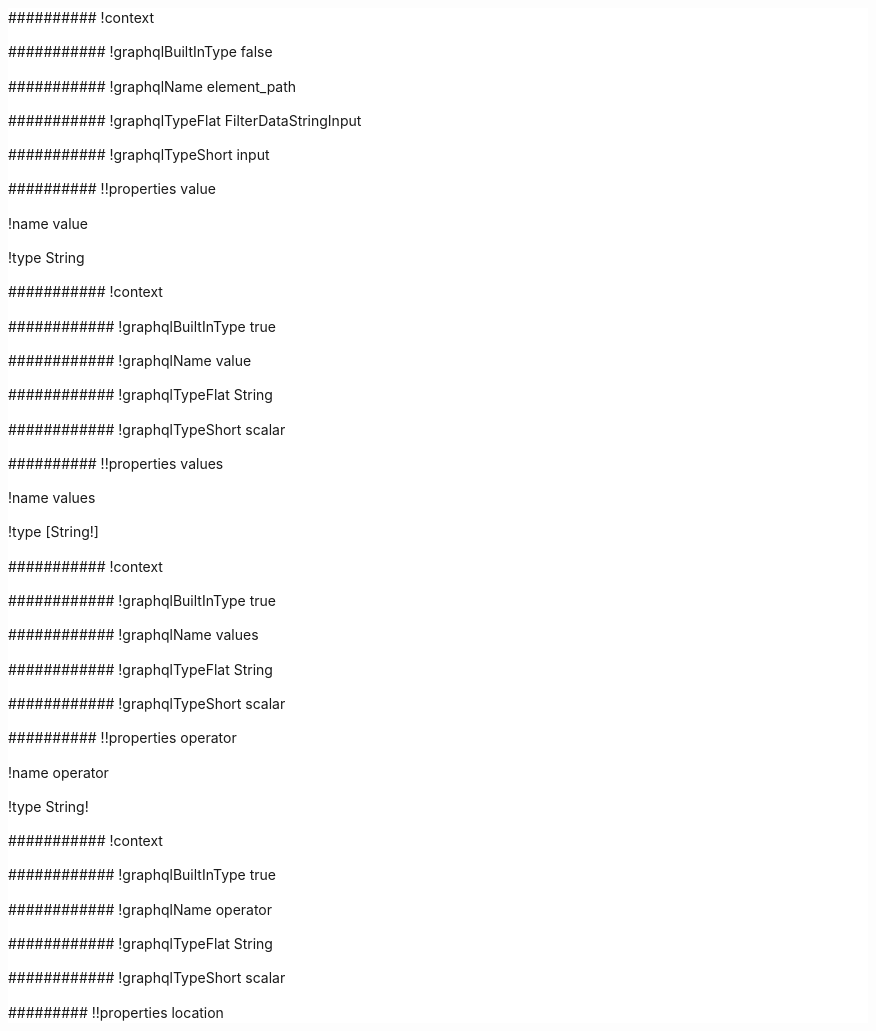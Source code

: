 

########## !context

########### !graphqlBuiltInType false

########### !graphqlName element_path

########### !graphqlTypeFlat FilterDataStringInput

########### !graphqlTypeShort input

########## !!properties value

!name value

!type String



########### !context

############ !graphqlBuiltInType true

############ !graphqlName value

############ !graphqlTypeFlat String

############ !graphqlTypeShort scalar

########## !!properties values

!name values

!type \[String!]



########### !context

############ !graphqlBuiltInType true

############ !graphqlName values

############ !graphqlTypeFlat String

############ !graphqlTypeShort scalar

########## !!properties operator

!name operator

!type String!



########### !context

############ !graphqlBuiltInType true

############ !graphqlName operator

############ !graphqlTypeFlat String

############ !graphqlTypeShort scalar

######### !!properties location
